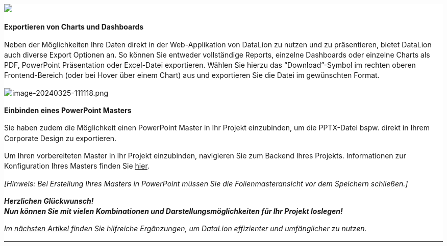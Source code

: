 ![](/img/image-4.png)

**Exportieren von Charts und Dashboards**

Neben der Möglichkeiten Ihre Daten direkt in der Web-Applikation von DataLion zu nutzen und zu präsentieren, bietet DataLion auch diverse Export Optionen an. So können Sie entweder vollständige Reports, einzelne Dashboards oder einzelne Charts als PDF, PowerPoint Präsentation oder Excel-Datei exportieren. Wählen Sie hierzu das “Download”-Symbol im rechten oberen Frontend-Bereich (oder bei Hover über einem Chart) aus und exportieren Sie die Datei im gewünschten Format.

![image-20240325-111118.png](/img/10289276.png?width=324)

**Einbinden eines PowerPoint Masters**

Sie haben zudem die Möglichkeit einen PowerPoint Master in Ihr Projekt einzubinden, um die PPTX-Datei bspw. direkt in Ihrem Corporate Design zu exportieren.

Um Ihren vorbereiteten Master in Ihr Projekt einzubinden, navigieren Sie zum Backend Ihres Projekts. Informationen zur Konfiguration Ihres Masters finden Sie [hier](https://datalion.atlassian.net/servicedesk/customer/portal/1/article/13565981).

*\[Hinweis: Bei Erstellung Ihres Masters in PowerPoint müssen Sie die Folienmasteransicht vor dem Speichern schließen.\]*

***Herzlichen Glückwunsch!***  
***Nun können Sie mit vielen Kombinationen und Darstellungsmöglichkeiten für Ihr Projekt loslegen!***

*Im* [*nächsten Artikel*](https://datalion.atlassian.net/plugins/servlet/servicedesk/customer/confluence/shim/spaces/DC/pages/3014981) *finden Sie hilfreiche Ergänzungen, um DataLion effizienter und umfänglicher zu nutzen.*

* * *